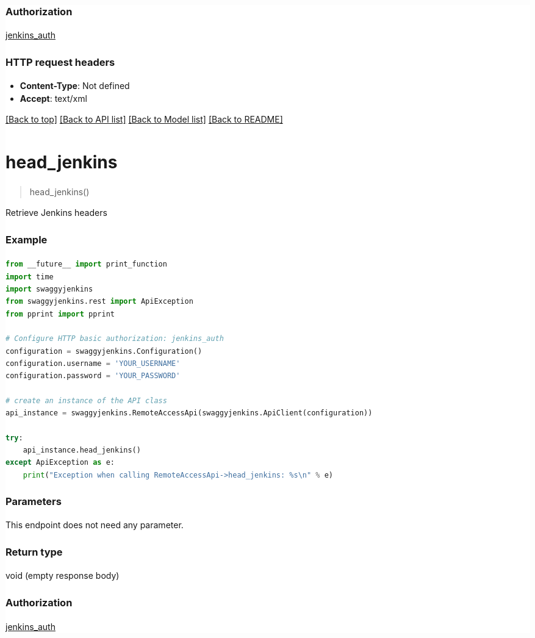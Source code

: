 ### Authorization

[jenkins_auth](../README.md#jenkins_auth)

### HTTP request headers

 - **Content-Type**: Not defined
 - **Accept**: text/xml

[[Back to top]](#) [[Back to API list]](../README.md#documentation-for-api-endpoints) [[Back to Model list]](../README.md#documentation-for-models) [[Back to README]](../README.md)

# **head_jenkins**
> head_jenkins()



Retrieve Jenkins headers

### Example 
```python
from __future__ import print_function
import time
import swaggyjenkins
from swaggyjenkins.rest import ApiException
from pprint import pprint

# Configure HTTP basic authorization: jenkins_auth
configuration = swaggyjenkins.Configuration()
configuration.username = 'YOUR_USERNAME'
configuration.password = 'YOUR_PASSWORD'

# create an instance of the API class
api_instance = swaggyjenkins.RemoteAccessApi(swaggyjenkins.ApiClient(configuration))

try: 
    api_instance.head_jenkins()
except ApiException as e:
    print("Exception when calling RemoteAccessApi->head_jenkins: %s\n" % e)
```

### Parameters
This endpoint does not need any parameter.

### Return type

void (empty response body)

### Authorization

[jenkins_auth](../README.md#jenkins_auth)
